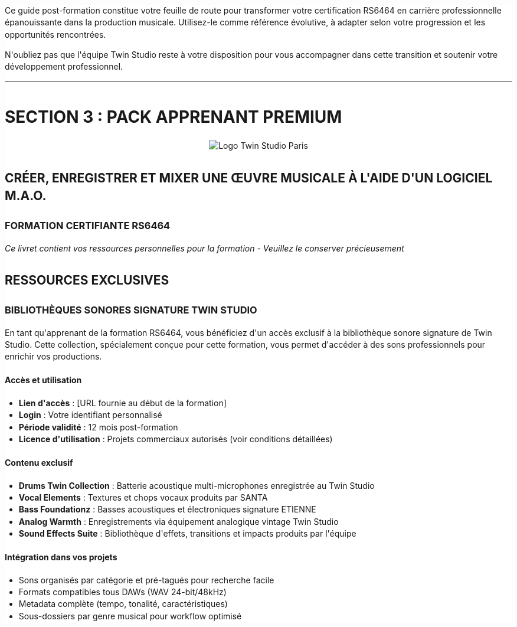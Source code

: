 Ce guide post-formation constitue votre feuille de route pour transformer votre certification RS6464 en carrière professionnelle épanouissante dans la production musicale. Utilisez-le comme référence évolutive, à adapter selon votre progression et les opportunités rencontrées.

N'oubliez pas que l'équipe Twin Studio reste à votre disposition pour vous accompagner dans cette transition et soutenir votre développement professionnel.

---

# SECTION 3 : PACK APPRENANT PREMIUM

<div style="text-align: center">
<img src="https://i.ibb.co/q7qyNGN/twin-studio-logo.png" alt="Logo Twin Studio Paris" width="150px" />
</div>

## CRÉER, ENREGISTRER ET MIXER UNE ŒUVRE MUSICALE À L'AIDE D'UN LOGICIEL M.A.O.

### FORMATION CERTIFIANTE RS6464

*Ce livret contient vos ressources personnelles pour la formation - Veuillez le conserver précieusement*

## RESSOURCES EXCLUSIVES

### BIBLIOTHÈQUES SONORES SIGNATURE TWIN STUDIO

En tant qu'apprenant de la formation RS6464, vous bénéficiez d'un accès exclusif à la bibliothèque sonore signature de Twin Studio. Cette collection, spécialement conçue pour cette formation, vous permet d'accéder à des sons professionnels pour enrichir vos productions.

#### Accès et utilisation
- **Lien d'accès** : [URL fournie au début de la formation]
- **Login** : Votre identifiant personnalisé
- **Période validité** : 12 mois post-formation
- **Licence d'utilisation** : Projets commerciaux autorisés (voir conditions détaillées)

#### Contenu exclusif
- **Drums Twin Collection** : Batterie acoustique multi-microphones enregistrée au Twin Studio
- **Vocal Elements** : Textures et chops vocaux produits par SANTA
- **Bass Foundationz** : Basses acoustiques et électroniques signature ETIENNE
- **Analog Warmth** : Enregistrements via équipement analogique vintage Twin Studio
- **Sound Effects Suite** : Bibliothèque d'effets, transitions et impacts produits par l'équipe

#### Intégration dans vos projets
- Sons organisés par catégorie et pré-tagués pour recherche facile
- Formats compatibles tous DAWs (WAV 24-bit/48kHz)
- Metadata complète (tempo, tonalité, caractéristiques)
- Sous-dossiers par genre musical pour workflow optimisé

